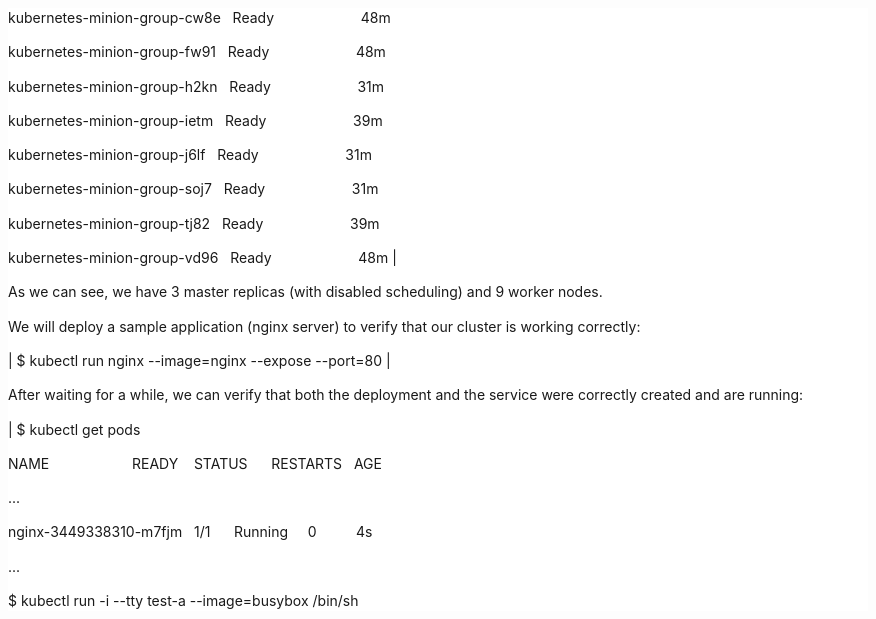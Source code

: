 kubernetes-minion-group-cw8e &nbsp;&nbsp;Ready &nbsp;&nbsp;&nbsp;&nbsp;&nbsp;&nbsp;&nbsp;&nbsp;&nbsp;&nbsp;&nbsp;&nbsp;&nbsp;&nbsp;&nbsp;&nbsp;&nbsp;&nbsp;&nbsp;&nbsp;&nbsp;48m

kubernetes-minion-group-fw91 &nbsp;&nbsp;Ready &nbsp;&nbsp;&nbsp;&nbsp;&nbsp;&nbsp;&nbsp;&nbsp;&nbsp;&nbsp;&nbsp;&nbsp;&nbsp;&nbsp;&nbsp;&nbsp;&nbsp;&nbsp;&nbsp;&nbsp;&nbsp;48m

kubernetes-minion-group-h2kn &nbsp;&nbsp;Ready &nbsp;&nbsp;&nbsp;&nbsp;&nbsp;&nbsp;&nbsp;&nbsp;&nbsp;&nbsp;&nbsp;&nbsp;&nbsp;&nbsp;&nbsp;&nbsp;&nbsp;&nbsp;&nbsp;&nbsp;&nbsp;31m

kubernetes-minion-group-ietm &nbsp;&nbsp;Ready &nbsp;&nbsp;&nbsp;&nbsp;&nbsp;&nbsp;&nbsp;&nbsp;&nbsp;&nbsp;&nbsp;&nbsp;&nbsp;&nbsp;&nbsp;&nbsp;&nbsp;&nbsp;&nbsp;&nbsp;&nbsp;39m

kubernetes-minion-group-j6lf &nbsp;&nbsp;Ready &nbsp;&nbsp;&nbsp;&nbsp;&nbsp;&nbsp;&nbsp;&nbsp;&nbsp;&nbsp;&nbsp;&nbsp;&nbsp;&nbsp;&nbsp;&nbsp;&nbsp;&nbsp;&nbsp;&nbsp;&nbsp;31m

kubernetes-minion-group-soj7 &nbsp;&nbsp;Ready &nbsp;&nbsp;&nbsp;&nbsp;&nbsp;&nbsp;&nbsp;&nbsp;&nbsp;&nbsp;&nbsp;&nbsp;&nbsp;&nbsp;&nbsp;&nbsp;&nbsp;&nbsp;&nbsp;&nbsp;&nbsp;31m

kubernetes-minion-group-tj82 &nbsp;&nbsp;Ready &nbsp;&nbsp;&nbsp;&nbsp;&nbsp;&nbsp;&nbsp;&nbsp;&nbsp;&nbsp;&nbsp;&nbsp;&nbsp;&nbsp;&nbsp;&nbsp;&nbsp;&nbsp;&nbsp;&nbsp;&nbsp;39m

kubernetes-minion-group-vd96 &nbsp;&nbsp;Ready &nbsp;&nbsp;&nbsp;&nbsp;&nbsp;&nbsp;&nbsp;&nbsp;&nbsp;&nbsp;&nbsp;&nbsp;&nbsp;&nbsp;&nbsp;&nbsp;&nbsp;&nbsp;&nbsp;&nbsp;&nbsp;48m
 |

  

As we can see, we have 3 master replicas (with disabled scheduling) and 9 worker nodes.&nbsp;

  

We will deploy a sample application (nginx server) to verify that our cluster is working correctly:  
  

| 
$ kubectl run nginx --image=nginx --expose --port=80
 |

  

After waiting for a while, we can verify that both the deployment and the service were correctly created and are running:  
  

| 
$ kubectl get pods

NAME &nbsp;&nbsp;&nbsp;&nbsp;&nbsp;&nbsp;&nbsp;&nbsp;&nbsp;&nbsp;&nbsp;&nbsp;&nbsp;&nbsp;&nbsp;&nbsp;&nbsp;&nbsp;&nbsp;&nbsp;READY &nbsp;&nbsp;&nbsp;STATUS &nbsp;&nbsp;&nbsp;&nbsp;&nbsp;RESTARTS &nbsp;&nbsp;AGE

...

nginx-3449338310-m7fjm &nbsp;&nbsp;1/1 &nbsp;&nbsp;&nbsp;&nbsp;&nbsp;Running &nbsp;&nbsp;&nbsp;&nbsp;0 &nbsp;&nbsp;&nbsp;&nbsp;&nbsp;&nbsp;&nbsp;&nbsp;&nbsp;4s

...
  

$ kubectl run -i --tty test-a --image=busybox /bin/sh

